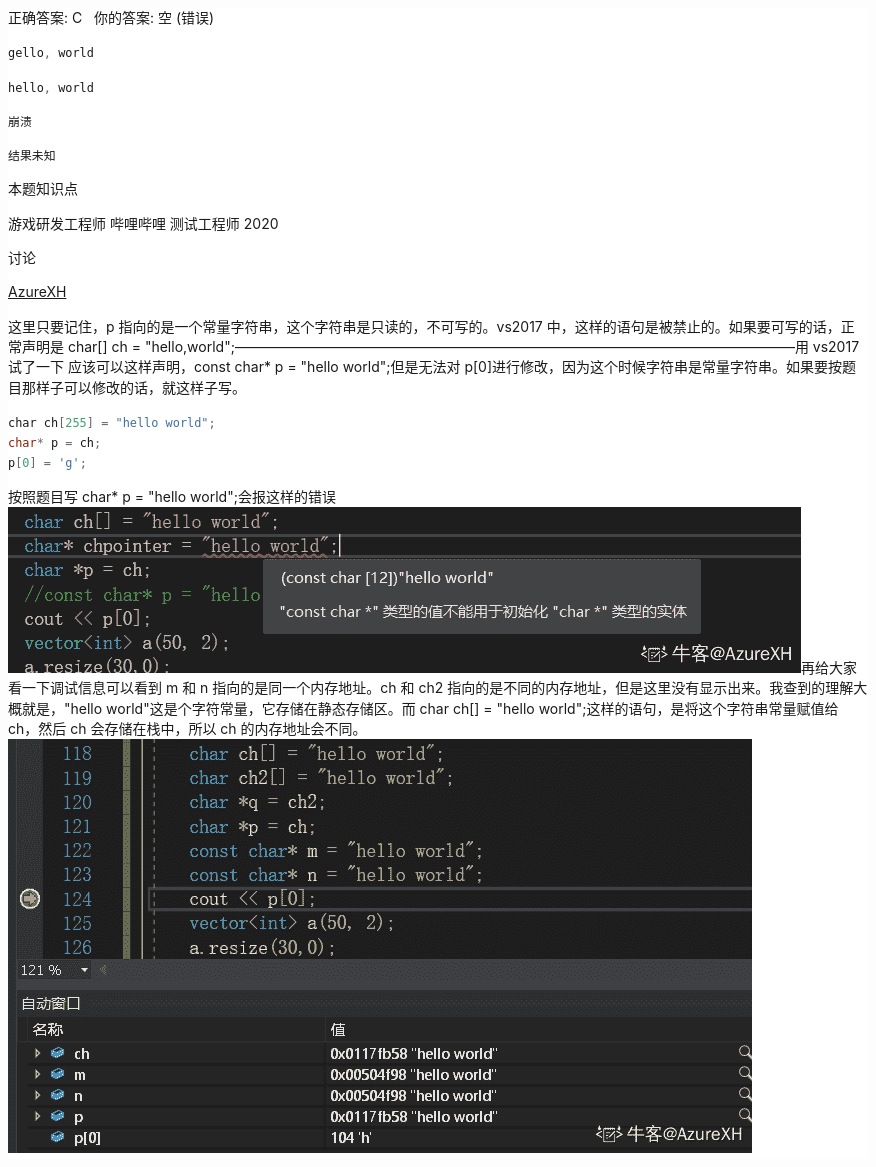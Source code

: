 正确答案: C   你的答案: 空 (错误)

```cpp
gello, world
```

```cpp
hello, world
```

```cpp
崩溃
```

```cpp
结果未知
```

本题知识点

游戏研发工程师 哔哩哔哩 测试工程师 2020

讨论

[AzureXH](https://www.nowcoder.com/profile/661054113)

这里只要记住，p 指向的是一个常量字符串，这个字符串是只读的，不可写的。vs2017 中，这样的语句是被禁止的。如果要可写的话，正常声明是 char[] ch = "hello,world";————————————————————————————————————————用 vs2017 试了一下
应该可以这样声明，const char* p = "hello world";但是无法对 p[0]进行修改，因为这个时候字符串是常量字符串。如果要按题目那样子可以修改的话，就这样子写。

```cpp
char ch[255] = "hello world";
char* p = ch;
p[0] = 'g';
```

按照题目写 char* p = "hello world";会报这样的错误![](img/fb73274f260cc954b5a28d68c1eaa95c.png)再给大家看一下调试信息可以看到 m 和 n 指向的是同一个内存地址。ch 和 ch2 指向的是不同的内存地址，但是这里没有显示出来。我查到的理解大概就是，"hello world"这是个字符常量，它存储在静态存储区。而 char ch[] = "hello world";这样的语句，是将这个字符串常量赋值给 ch，然后 ch 会存储在栈中，所以 ch 的内存地址会不同。![](img/11150d046842be8050be622e11ee767b.png)
